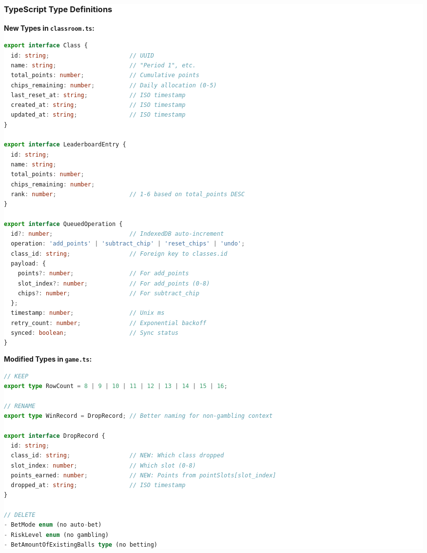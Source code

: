 ### TypeScript Type Definitions

**New Types in `classroom.ts`:**
```typescript
export interface Class {
  id: string;                       // UUID
  name: string;                     // "Period 1", etc.
  total_points: number;             // Cumulative points
  chips_remaining: number;          // Daily allocation (0-5)
  last_reset_at: string;            // ISO timestamp
  created_at: string;               // ISO timestamp
  updated_at: string;               // ISO timestamp
}

export interface LeaderboardEntry {
  id: string;
  name: string;
  total_points: number;
  chips_remaining: number;
  rank: number;                     // 1-6 based on total_points DESC
}

export interface QueuedOperation {
  id?: number;                      // IndexedDB auto-increment
  operation: 'add_points' | 'subtract_chip' | 'reset_chips' | 'undo';
  class_id: string;                 // Foreign key to classes.id
  payload: {
    points?: number;                // For add_points
    slot_index?: number;            // For add_points (0-8)
    chips?: number;                 // For subtract_chip
  };
  timestamp: number;                // Unix ms
  retry_count: number;              // Exponential backoff
  synced: boolean;                  // Sync status
}
```

**Modified Types in `game.ts`:**
```typescript
// KEEP
export type RowCount = 8 | 9 | 10 | 11 | 12 | 13 | 14 | 15 | 16;

// RENAME
export type WinRecord = DropRecord; // Better naming for non-gambling context

export interface DropRecord {
  id: string;
  class_id: string;                 // NEW: Which class dropped
  slot_index: number;               // Which slot (0-8)
  points_earned: number;            // NEW: Points from pointSlots[slot_index]
  dropped_at: string;               // ISO timestamp
}

// DELETE
- BetMode enum (no auto-bet)
- RiskLevel enum (no gambling)
- BetAmountOfExistingBalls type (no betting)
```
